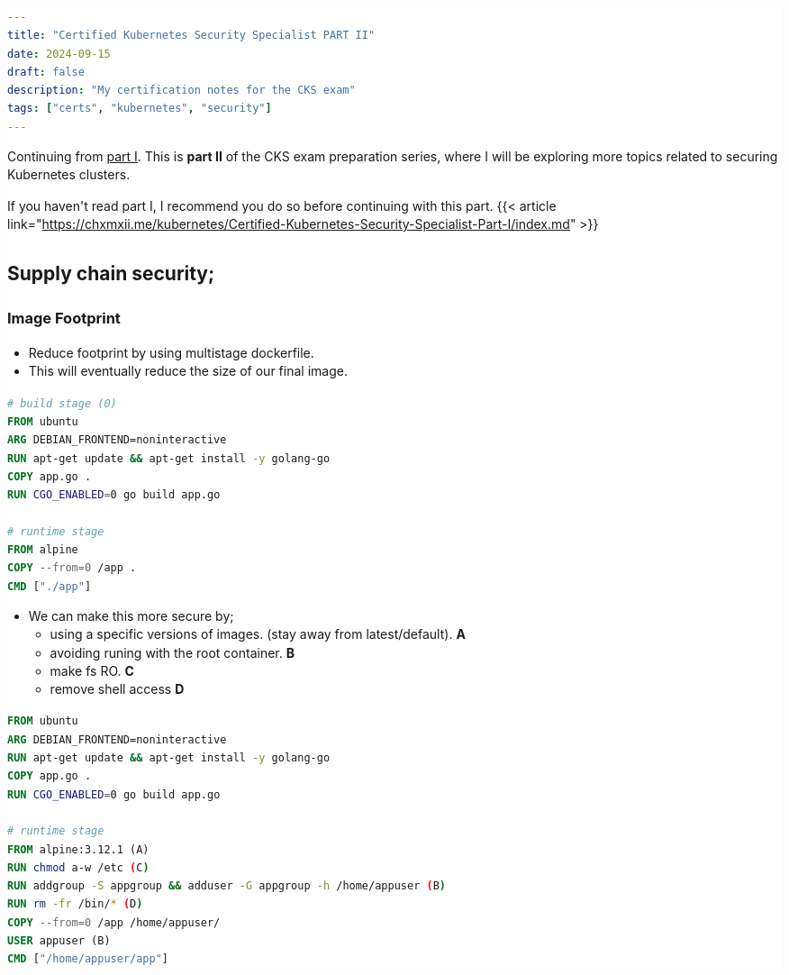 ```yaml
---
title: "Certified Kubernetes Security Specialist PART II"
date: 2024-09-15
draft: false
description: "My certification notes for the CKS exam"
tags: ["certs", "kubernetes", "security"]
---
```

Continuing from [part I](https://chxmxii.me/kubernetes/Certified-Kubernetes-Security-Specialist-Part-I/index.md). This is **part II** of the CKS exam preparation series, where I will be exploring more topics related to securing Kubernetes clusters.

If you haven't read part I, I recommend you do so before continuing with this part.
{{< article link="https://chxmxii.me/kubernetes/Certified-Kubernetes-Security-Specialist-Part-I/index.md" >}}

## Supply chain security;

### Image Footprint

- Reduce footprint by using multistage dockerfile.
- This will eventually reduce the size of our final image.

```Dockerfile
# build stage (0)
FROM ubuntu
ARG DEBIAN_FRONTEND=noninteractive
RUN apt-get update && apt-get install -y golang-go
COPY app.go .
RUN CGO_ENABLED=0 go build app.go

# runtime stage
FROM alpine
COPY --from=0 /app .
CMD ["./app"]
```
  
- We can make this more secure by;
    - using a specific versions of images. (stay away from latest/default). **A**
    - avoiding runing with the root container. **B**
    - make fs RO. **C**
    - remove shell access **D**
    

```Dockerfile
FROM ubuntu
ARG DEBIAN_FRONTEND=noninteractive
RUN apt-get update && apt-get install -y golang-go
COPY app.go .
RUN CGO_ENABLED=0 go build app.go

# runtime stage
FROM alpine:3.12.1 (A)
RUN chmod a-w /etc (C)
RUN addgroup -S appgroup && adduser -G appgroup -h /home/appuser (B)
RUN rm -fr /bin/* (D)
COPY --from=0 /app /home/appuser/
USER appuser (B)
CMD ["/home/appuser/app"]
```
    